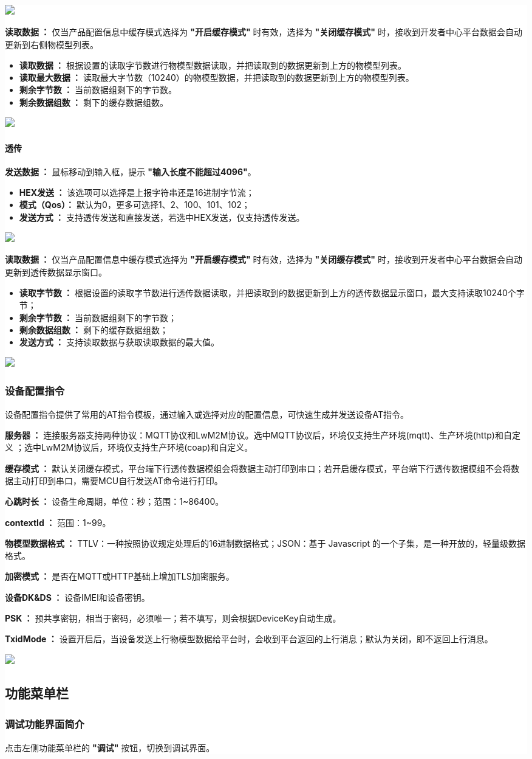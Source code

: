 <a data-fancybox title="img" href="/zh/tool/QthTools-debug/QthTools-MCU_Simulator/resource/Tool-016.png"><img src="/zh/tool/QthTools-debug/QthTools-MCU_Simulator/resource/Tool-016.png"></a>

**读取数据 ：** 仅当产品配置信息中缓存模式选择为 __"开启缓存模式"__ 时有效，选择为 __"关闭缓存模式"__ 时，接收到开发者中心平台数据会自动更新到右侧物模型列表。
* **读取数据 ：** 根据设置的读取字节数进行物模型数据读取，并把读取到的数据更新到上方的物模型列表。
* **读取最大数据 ：** 读取最大字节数（10240）的物模型数据，并把读取到的数据更新到上方的物模型列表。
* **剩余字节数 ：** 当前数据组剩下的字节数。
* **剩余数据组数 ：** 剩下的缓存数据组数。

<a data-fancybox title="img" href="/zh/tool/QthTools-debug/QthTools-MCU_Simulator/resource/Tool-017.png"><img src="/zh/tool/QthTools-debug/QthTools-MCU_Simulator/resource/Tool-017.png"></a>

#### **透传**
**发送数据 ：** 鼠标移动到输入框，提示 __"输入长度不能超过4096"__。

* **HEX发送 ：** 该选项可以选择是上报字符串还是16进制字节流；
* **模式（Qos）：** 默认为0，更多可选择1、2、100、101、102；
* **发送方式 ：** 支持透传发送和直接发送，若选中HEX发送，仅支持透传发送。

<a data-fancybox title="img" href="/zh/tool/QthTools-debug/QthTools-MCU_Simulator/resource/Tool-018.png"><img src="/zh/tool/QthTools-debug/QthTools-MCU_Simulator/resource/Tool-018.png"></a>

**读取数据 ：** 仅当产品配置信息中缓存模式选择为 __"开启缓存模式"__ 时有效，选择为 __"关闭缓存模式"__ 时，接收到开发者中心平台数据会自动更新到透传数据显示窗口。
* **读取字节数 ：** 根据设置的读取字节数进行透传数据读取，并把读取到的数据更新到上方的透传数据显示窗口，最大支持读取10240个字节；
* **剩余字节数 ：** 当前数据组剩下的字节数；
* **剩余数据组数 ：** 剩下的缓存数据组数；
* **发送方式 ：** 支持读取数据与获取读取数据的最大值。

<a data-fancybox title="img" href="/zh/tool/QthTools-debug/QthTools-MCU_Simulator/resource/Tool-019.png"><img src="/zh/tool/QthTools-debug/QthTools-MCU_Simulator/resource/Tool-019.png"></a>

### **设备配置指令**
设备配置指令提供了常用的AT指令模板，通过输入或选择对应的配置信息，可快速生成并发送设备AT指令。

**服务器 ：** 连接服务器支持两种协议：MQTT协议和LwM2M协议。选中MQTT协议后，环境仅支持生产环境(mqtt)、生产环境(http)和自定义 ；选中LwM2M协议后，环境仅支持生产环境(coap)和自定义。

**缓存模式 ：** 默认关闭缓存模式，平台端下行透传数据模组会将数据主动打印到串口；若开启缓存模式，平台端下行透传数据模组不会将数据主动打印到串口，需要MCU自行发送AT命令进行打印。

**心跳时长 ：** 设备生命周期，单位：秒；范围：1~86400。

**contextId ：** 范围：1~99。

**物模型数据格式 ：** TTLV：一种按照协议规定处理后的16进制数据格式；JSON：基于 Javascript 的一个子集，是一种开放的，轻量级数据格式。

**加密模式 ：** 是否在MQTT或HTTP基础上增加TLS加密服务。

**设备DK&DS ：** 设备IMEI和设备密钥。 

**PSK ：** 预共享密钥，相当于密码，必须唯一；若不填写，则会根据DeviceKey自动生成。

**TxidMode ：** 设置开启后，当设备发送上行物模型数据给平台时，会收到平台返回的上行消息；默认为关闭，即不返回上行消息。

<a data-fancybox title="img" href="/zh/tool/QthTools-debug/QthTools-MCU_Simulator/resource/Tool-020.png"><img src="/zh/tool/QthTools-debug/QthTools-MCU_Simulator/resource/Tool-020.png"></a>


## **功能菜单栏**
### **调试功能界面简介**
点击左侧功能菜单栏的 __"调试"__ 按钮，切换到调试界面。
